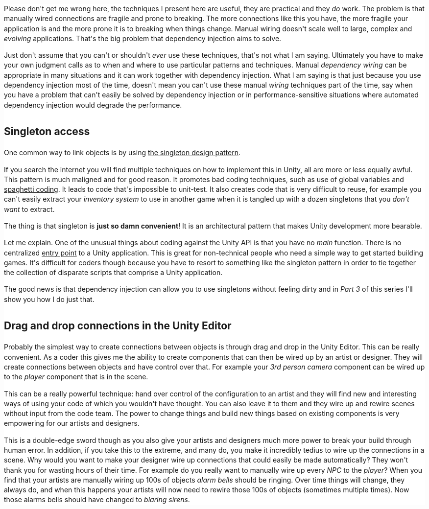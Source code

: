 Please don't get me wrong here, the techniques I present here are useful, they are practical and they *do* work. The problem is that manually wired connections are fragile and prone to breaking. The more connections like this you have, the more fragile your application is and the more prone it is to breaking when things change. Manual wiring doesn't scale well to large, complex and *evolving* applications. That's the big problem that dependency injection aims to solve. 

Just don't assume that you can't or shouldn't *ever* use these techniques, that's not what I am saying. Ultimately you have to make your own judgment calls as to when and where to use particular patterns and techniques. Manual *dependency wiring* can be appropriate in many situations and it can work together with dependency injection. What I am saying is that just because you use dependency injection most of the time, doesn't mean you can't use these manual *wiring* techniques part of the time, say when you have a problem that can't easily be solved by dependency injection or in performance-sensitive situations where automated dependency injection would degrade the performance. 

## Singleton access

One common way to link objects is by using [the singleton design pattern](https://en.wikipedia.org/wiki/Singleton_pattern). 

If you search the internet you will find multiple techniques on how to implement this in Unity, all are more or less equally awful. This pattern is much maligned and for good reason. It promotes bad coding techniques, such as use of global variables and [spaghetti coding](https://en.wikipedia.org/wiki/Spaghetti_code). It leads to code that's impossible to unit-test. It also creates code that is very difficult to reuse, for example you can't easily extract your *inventory system* to use in another game when it is tangled up with a dozen singletons that you *don't want* to extract.  

The thing is that singleton is **just so damn convenient**! It is an architectural pattern that makes Unity development more bearable. 

Let me explain. One of the unusual things about coding against the Unity API is that you have no *main* function. There is no centralized [entry point](https://en.wikipedia.org/wiki/Entry_point) to a Unity application. This is great for non-technical people who need a simple way to get started building games. It's difficult for coders though because you have to resort to something like the singleton pattern in order to tie together the collection of disparate scripts that comprise a Unity application.

The good news is that dependency injection can allow you to use singletons without feeling dirty and in *Part 3* of this series I'll show you how I do just that.

## Drag and drop connections in the Unity Editor

Probably the simplest way to create connections between objects is through drag and drop in the Unity Editor. This can be really convenient. As a coder this gives me the ability to create components that can then be wired up by an artist or designer. They will create connections between objects and have control over that. For example your *3rd person camera* component can be wired up to the *player* component that is in the scene.

This can be a really powerful technique: hand over control of the configuration to an artist and they will find new and interesting ways of using your code of which you wouldn't have thought. You can also leave it  to them and they wire up and rewire scenes without input from the code team. The power to change things and build new things based on existing components is very empowering for our artists and designers.

This is a double-edge sword though as you also give your artists and designers much more power to break your build through human error. In addition, if you take this to the extreme, and many do, you make it incredibly tedius to wire up the connections in a scene. Why would you want to make your designer wire up connections that could easily be made automatically? They won't thank you for wasting hours of their time. For example do you really want to manually wire up every *NPC* to the *player*? When you find that your artists are manually wiring up 100s of objects *alarm bells* should be ringing. Over time things will change, they always do, and when this happens your artists will now need to rewire those 100s of objects (sometimes multiple times). Now those alarms bells should have changed to *blaring sirens*. 
